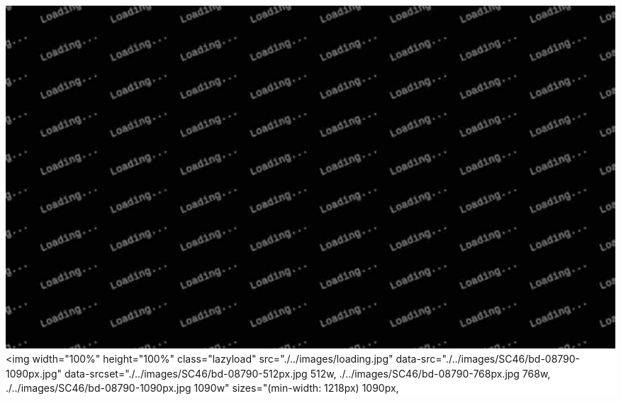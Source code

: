  <img width="100%" height="100%" class="lazyload" src="./../images/loading.jpg"
 data-src="./../images/SC46/tv-08790-1090px.jpg"
 data-srcset="./../images/SC46/tv-08790-512px.jpg 512w,
 ./../images/SC46/tv-08790-768px.jpg 768w,
 ./../images/SC46/tv-08790-1090px.jpg 1090w"
 sizes="(min-width: 1218px) 1090px,
 (min-width: 768px) 87vw,
 89vw" />
 <img width="100%" height="100%" class="lazyload" src="./../images/loading.jpg"
 data-src="./../images/SC46/bd-08790-1090px.jpg"
 data-srcset="./../images/SC46/bd-08790-512px.jpg 512w,
 ./../images/SC46/bd-08790-768px.jpg 768w,
 ./../images/SC46/bd-08790-1090px.jpg 1090w"
 sizes="(min-width: 1218px) 1090px,